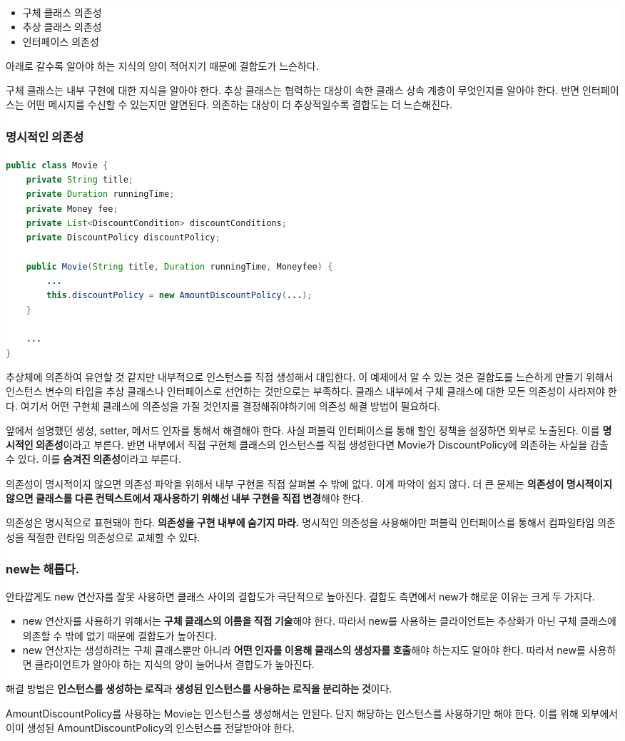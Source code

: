 - 구체 클래스 의존성
- 추상 클래스 의존성
- 인터페이스 의존성

아래로 갈수록 알아야 하는 지식의 양이 적어지기 때문에 결합도가 느슨하다. 

구체 클래스는 내부 구현에 대한 지식을 알아야 한다. 추상 클래스는 협력하는 대상이 속한 클래스 상속 계층이 무엇인지를 알아야 한다. 반면 인터페이스는 어떤 메시지를 수신할 수 있는지만 알면된다. 의존하는 대상이 더 추상적일수록 결합도는 더 느슨해진다.

### 명시적인 의존성

```java
public class Movie {
	private String title;
	private Duration runningTime;
	private Money fee;
	private List<DiscountCondition> discountConditions;
	private DiscountPolicy discountPolicy;

	public Movie(String title, Duration runningTime, Moneyfee) {
		...
		this.discountPolicy = new AmountDiscountPolicy(...);
	}

	...
}
```

추상체에 의존하여 유연할 것 같지만 내부적으로 인스턴스를 직접 생성해서 대입한다. 이 예제에서 알 수 있는 것은 결합도를 느슨하게 만들기 위해서 인스턴스 변수의 타입을 추상 클래스나 인터페이스로 선언하는 것만으로는 부족하다. 클래스 내부에서 구체 클래스에 대한 모든 의존성이 사라져야 한다. 여기서 어떤 구현체 클래스에 의존성을 가질 것인지를 결정해줘야하기에 의존성 해결 방법이 필요하다.

앞에서 설명했던 생성, setter, 메서드 인자를 통해서 해결해야 한다. 사실 퍼블릭 인터페이스를 통해 할인 정책을 설정하면 외부로 노출된다. 이를 **명시적인 의존성**이라고 부른다. 반면 내부에서 직접 구현체 클래스의 인스턴스를 직접 생성한다면 Movie가 DiscountPolicy에 의존하는 사실을 감출 수 있다. 이를 **숨겨진 의존성**이라고 부른다.

의존성이 명시적이지 않으면 의존성 파악을 위해서 내부 구현을 직접 살펴볼 수 밖에 없다. 이게 파악이 쉽지 않다. 더 큰 문제는 **의존성이 명시적이지 않으면 클래스를 다른 컨텍스트에서 재사용하기 위해선 내부 구현을 직접 변경**해야 한다.

의존성은 명시적으로 표현돼야 한다. **의존성을 구현 내부에 숨기지 마라.** 명시적인 의존성을 사용해야만 퍼블릭 인터페이스를 통해서 컴파일타임 의존성을 적절한 런타임 의존성으로 교체할 수 있다.

### new는 해롭다.

안타깝게도 new 연산자를 잘못 사용하면 클래스 사이의 결합도가 극단적으로 높아진다. 결합도 측면에서 new가 해로운 이유는 크게 두 가지다.

- new 연산자를 사용하기 위해서는 **구체 클래스의 이름을 직접 기술**해야 한다. 따라서 new를 사용하는 클라이언트는 추상화가 아닌 구체 클래스에 의존할 수 밖에 없기 때문에 결합도가 높아진다.
- new 연산자는 생성하려는 구체 클래스뿐만 아니라 **어떤 인자를 이용해 클래스의 생성자를 호출**해야 하는지도 알아야 한다. 따라서 new를 사용하면 클라이언트가 알아야 하는 지식의 양이 늘어나서 결합도가 높아진다.

해결 방법은 **인스턴스를 생성하는 로직**과 **생성된 인스턴스를 사용하는 로직을 분리하는 것**이다.

AmountDiscountPolicy를 사용하는 Movie는 인스턴스를 생성해서는 안된다. 단지 해당하는 인스턴스를 사용하기만 해야 한다. 이를 위해 외부에서 이미 생성된 AmountDiscountPolicy의 인스턴스를 전달받아야 한다.
